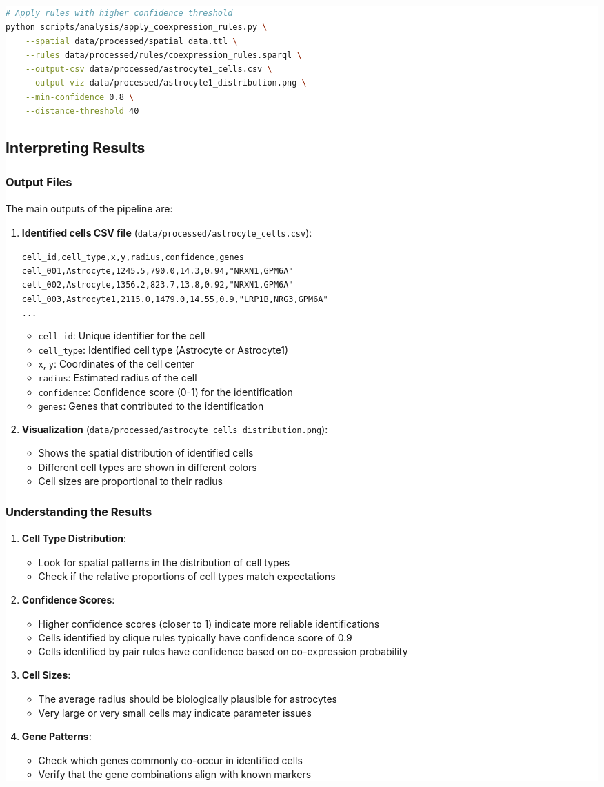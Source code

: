 ```bash
# Apply rules with higher confidence threshold
python scripts/analysis/apply_coexpression_rules.py \
    --spatial data/processed/spatial_data.ttl \
    --rules data/processed/rules/coexpression_rules.sparql \
    --output-csv data/processed/astrocyte1_cells.csv \
    --output-viz data/processed/astrocyte1_distribution.png \
    --min-confidence 0.8 \
    --distance-threshold 40
```

## Interpreting Results

### Output Files

The main outputs of the pipeline are:

1. **Identified cells CSV file** (`data/processed/astrocyte_cells.csv`):
   ```
   cell_id,cell_type,x,y,radius,confidence,genes
   cell_001,Astrocyte,1245.5,790.0,14.3,0.94,"NRXN1,GPM6A"
   cell_002,Astrocyte,1356.2,823.7,13.8,0.92,"NRXN1,GPM6A"
   cell_003,Astrocyte1,2115.0,1479.0,14.55,0.9,"LRP1B,NRG3,GPM6A"
   ...
   ```

   - `cell_id`: Unique identifier for the cell
   - `cell_type`: Identified cell type (Astrocyte or Astrocyte1)
   - `x`, `y`: Coordinates of the cell center
   - `radius`: Estimated radius of the cell
   - `confidence`: Confidence score (0-1) for the identification
   - `genes`: Genes that contributed to the identification

2. **Visualization** (`data/processed/astrocyte_cells_distribution.png`):
   - Shows the spatial distribution of identified cells
   - Different cell types are shown in different colors
   - Cell sizes are proportional to their radius

### Understanding the Results

1. **Cell Type Distribution**:
   - Look for spatial patterns in the distribution of cell types
   - Check if the relative proportions of cell types match expectations

2. **Confidence Scores**:
   - Higher confidence scores (closer to 1) indicate more reliable identifications
   - Cells identified by clique rules typically have confidence score of 0.9
   - Cells identified by pair rules have confidence based on co-expression probability

3. **Cell Sizes**:
   - The average radius should be biologically plausible for astrocytes
   - Very large or very small cells may indicate parameter issues

4. **Gene Patterns**:
   - Check which genes commonly co-occur in identified cells
   - Verify that the gene combinations align with known markers

